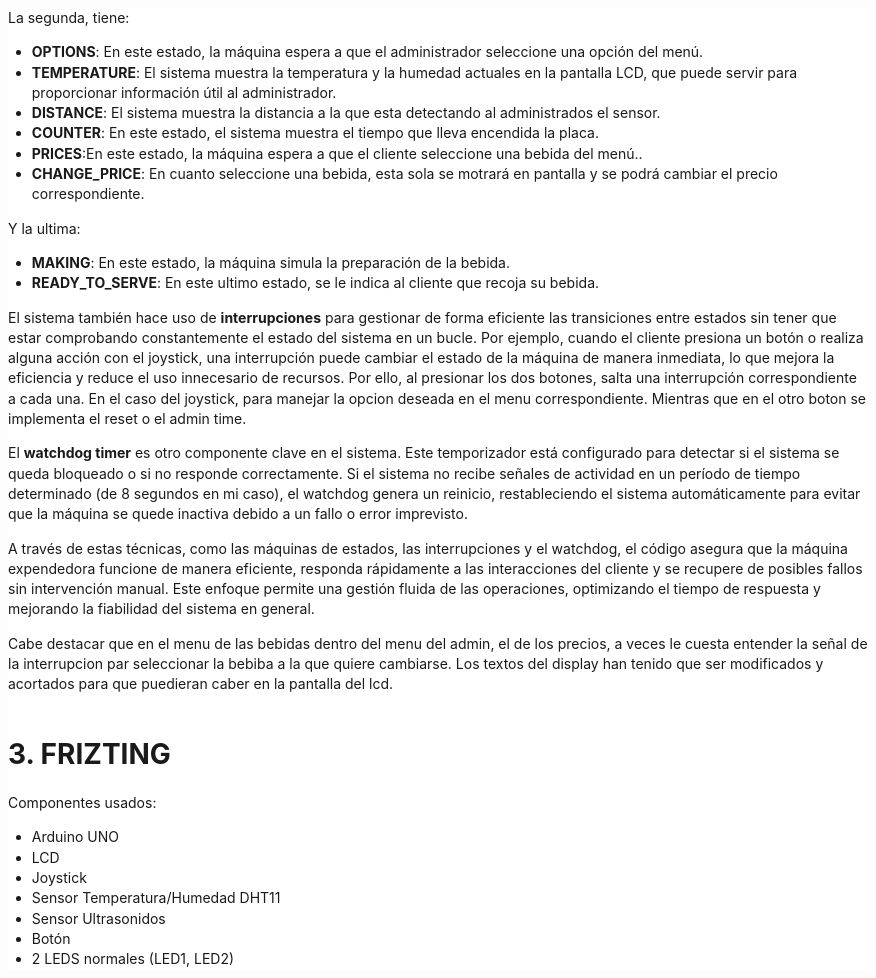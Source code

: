 La segunda, tiene:

- **OPTIONS**: En este estado, la máquina espera a que el administrador seleccione una opción del menú.
- **TEMPERATURE**: El sistema muestra la temperatura y la humedad actuales en la pantalla LCD, que puede servir para proporcionar información útil al administrador.
- **DISTANCE**: El sistema muestra la distancia a la que esta detectando al administrados el sensor.
- **COUNTER**: En este estado, el sistema muestra el tiempo que lleva encendida la placa.
- **PRICES**:En este estado, la máquina espera a que el cliente seleccione una bebida del menú..
- **CHANGE_PRICE**: En cuanto seleccione una bebida, esta sola se motrará en pantalla y se podrá cambiar el precio correspondiente.

Y la ultima:

- **MAKING**: En este estado, la máquina simula la preparación de la bebida.
- **READY_TO_SERVE**: En este ultimo estado, se le indica al cliente que recoja su bebida.

El sistema también hace uso de **interrupciones** para gestionar de forma eficiente las transiciones entre estados sin tener que estar comprobando constantemente el estado del sistema en un bucle. Por ejemplo, cuando el cliente presiona un botón o realiza alguna acción con el joystick, una interrupción puede cambiar el estado de la máquina de manera inmediata, lo que mejora la eficiencia y reduce el uso innecesario de recursos. Por ello, al presionar los dos botones, salta una interrupción correspondiente a cada una. En el caso del joystick, para manejar la opcion deseada en el menu correspondiente. Mientras que en el otro boton se implementa el reset o el admin time.

El **watchdog timer** es otro componente clave en el sistema. Este temporizador está configurado para detectar si el sistema se queda bloqueado o si no responde correctamente. Si el sistema no recibe señales de actividad en un período de tiempo determinado (de 8 segundos en mi caso), el watchdog genera un reinicio, restableciendo el sistema automáticamente para evitar que la máquina se quede inactiva debido a un fallo o error imprevisto.

A través de estas técnicas, como las máquinas de estados, las interrupciones y el watchdog, el código asegura que la máquina expendedora funcione de manera eficiente, responda rápidamente a las interacciones del cliente y se recupere de posibles fallos sin intervención manual. Este enfoque permite una gestión fluida de las operaciones, optimizando el tiempo de respuesta y mejorando la fiabilidad del sistema en general.

Cabe destacar que en el menu de las bebidas dentro del menu del admin, el de los precios, a veces le cuesta entender la señal de la interrupcion par seleccionar la bebiba a la que quiere cambiarse. Los textos del display han tenido que ser modificados y acortados para que puedieran caber en la pantalla del lcd.

# 3. FRIZTING

Componentes usados:
- Arduino UNO
- LCD
- Joystick
- Sensor Temperatura/Humedad DHT11
- Sensor Ultrasonidos
- Botón
- 2 LEDS normales (LED1, LED2)

